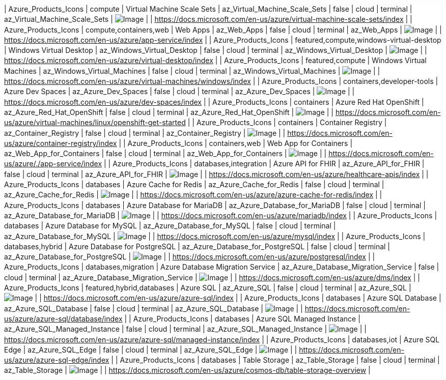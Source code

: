 | Azure_Products_Icons | compute | Virtual Machine Scale Sets | az_Virtual_Machine_Scale_Sets | false | cloud | terminal | az_Virtual_Machine_Scale_Sets | ![Image](https://static.docs.com/ui/media/product/azure/vm-scale-sets.svg "icon") |  | https://docs.microsoft.com/en-us/azure/virtual-machine-scale-sets/index |
| Azure_Products_Icons | compute,containers,web | Web Apps | az_Web_Apps | false | cloud | terminal | az_Web_Apps | ![Image](https://static.docs.com/ui/media/product/azure/app-service.svg "icon") |  | https://docs.microsoft.com/en-us/azure/app-service/index |
| Azure_Products_Icons | featured,compute,windows-virtual-desktop | Windows Virtual Desktop | az_Windows_Virtual_Desktop | false | cloud | terminal | az_Windows_Virtual_Desktop | ![Image](https://static.docs.com/ui/media/product/azure/windows-virtual-desktop.svg "icon") |  | https://docs.microsoft.com/en-us/azure/virtual-desktop/index |
| Azure_Products_Icons | featured,compute | Windows Virtual Machines | az_Windows_Virtual_Machines | false | cloud | terminal | az_Windows_Virtual_Machines | ![Image](https://static.docs.com/ui/media/product/azure/virtual-machine.svg "icon") |  | https://docs.microsoft.com/en-us/azure/virtual-machines/windows/index |
| Azure_Products_Icons | containers,developer-tools | Azure Dev Spaces | az_Azure_Dev_Spaces | false | cloud | terminal | az_Azure_Dev_Spaces | ![Image](https://raw.githubusercontent.com/MicrosoftDocs/azure-docs/master/articles/./media/index/AzureDevSpaceController_50x.svg "icon") |  | https://docs.microsoft.com/en-us/azure/dev-spaces/index |
| Azure_Products_Icons | containers | Azure Red Hat OpenShift | az_Azure_Red_Hat_OpenShift | false | cloud | terminal | az_Azure_Red_Hat_OpenShift | ![Image](https://static.docs.com/ui/media/product/azure/openshift.svg "icon") |  | https://docs.microsoft.com/en-us/azure/virtual-machines/linux/openshift-get-started |
| Azure_Products_Icons | containers | Container Registry | az_Container_Registry | false | cloud | terminal | az_Container_Registry | ![Image](https://static.docs.com/ui/media/product/azure/container-registry.svg "icon") |  | https://docs.microsoft.com/en-us/azure/container-registry/index |
| Azure_Products_Icons | containers,web | Web App for Containers | az_Web_App_for_Containers | false | cloud | terminal | az_Web_App_for_Containers | ![Image](https://static.docs.com/ui/media/product/azure/web-apps-containers.svg "icon") |  | https://docs.microsoft.com/en-us/azure/./app-service/index |
| Azure_Products_Icons | databases,integration | Azure API for FHIR | az_Azure_API_for_FHIR | false | cloud | terminal | az_Azure_API_for_FHIR | ![Image](https://static.docs.com/ui/media/product/azure/api-for-fhir.svg "icon") |  | https://docs.microsoft.com/en-us/azure/healthcare-apis/index |
| Azure_Products_Icons | databases | Azure Cache for Redis | az_Azure_Cache_for_Redis | false | cloud | terminal | az_Azure_Cache_for_Redis | ![Image](https://static.docs.com/ui/media/product/azure/cache-redis.svg "icon") |  | https://docs.microsoft.com/en-us/azure/azure-cache-for-redis/index |
| Azure_Products_Icons | databases | Azure Database for MariaDB | az_Azure_Database_for_MariaDB | false | cloud | terminal | az_Azure_Database_for_MariaDB | ![Image](https://static.docs.com/ui/media/product/azure/database-mariadb-server.svg "icon") |  | https://docs.microsoft.com/en-us/azure/mariadb/index |
| Azure_Products_Icons | databases | Azure Database for MySQL | az_Azure_Database_for_MySQL | false | cloud | terminal | az_Azure_Database_for_MySQL | ![Image](https://static.docs.com/ui/media/product/azure/database-mysql-server.svg "icon") |  | https://docs.microsoft.com/en-us/azure/mysql/index |
| Azure_Products_Icons | databases,hybrid | Azure Database for PostgreSQL | az_Azure_Database_for_PostgreSQL | false | cloud | terminal | az_Azure_Database_for_PostgreSQL | ![Image](https://static.docs.com/ui/media/product/azure/database-postgresql-server.svg "icon") |  | https://docs.microsoft.com/en-us/azure/postgresql/index |
| Azure_Products_Icons | databases,migration | Azure Database Migration Service | az_Azure_Database_Migration_Service | false | cloud | terminal | az_Azure_Database_Migration_Service | ![Image](https://static.docs.com/ui/media/product/azure/database-migration-services.svg "icon") |  | https://docs.microsoft.com/en-us/azure/dms/index |
| Azure_Products_Icons | featured,hybrid,databases | Azure SQL | az_Azure_SQL | false | cloud | terminal | az_Azure_SQL | ![Image](https://static.docs.com/ui/media/product/azure/sql.svg "icon") |  | https://docs.microsoft.com/en-us/azure/azure-sql/index |
| Azure_Products_Icons | databases | Azure SQL Database | az_Azure_SQL_Database | false | cloud | terminal | az_Azure_SQL_Database | ![Image](https://static.docs.com/ui/media/product/azure/sql-database.svg "icon") |  | https://docs.microsoft.com/en-us/azure/azure-sql/database/index |
| Azure_Products_Icons | databases | Azure SQL Managed Instance | az_Azure_SQL_Managed_Instance | false | cloud | terminal | az_Azure_SQL_Managed_Instance | ![Image](https://static.docs.com/ui/media/product/azure/sql-managed-instance.svg "icon") |  | https://docs.microsoft.com/en-us/azure/azure-sql/managed-instance/index |
| Azure_Products_Icons | databases,iot | Azure SQL Edge | az_Azure_SQL_Edge | false | cloud | terminal | az_Azure_SQL_Edge | ![Image](https://static.docs.com/ui/media/product/azure/sql-database-edge.svg "icon") |  | https://docs.microsoft.com/en-us/azure/azure-sql-edge/index |
| Azure_Products_Icons | databases | Table Storage | az_Table_Storage | false | cloud | terminal | az_Table_Storage | ![Image](https://static.docs.com/ui/media/product/azure/storage-accounts.svg "icon") |  | https://docs.microsoft.com/en-us/azure/cosmos-db/table-storage-overview |